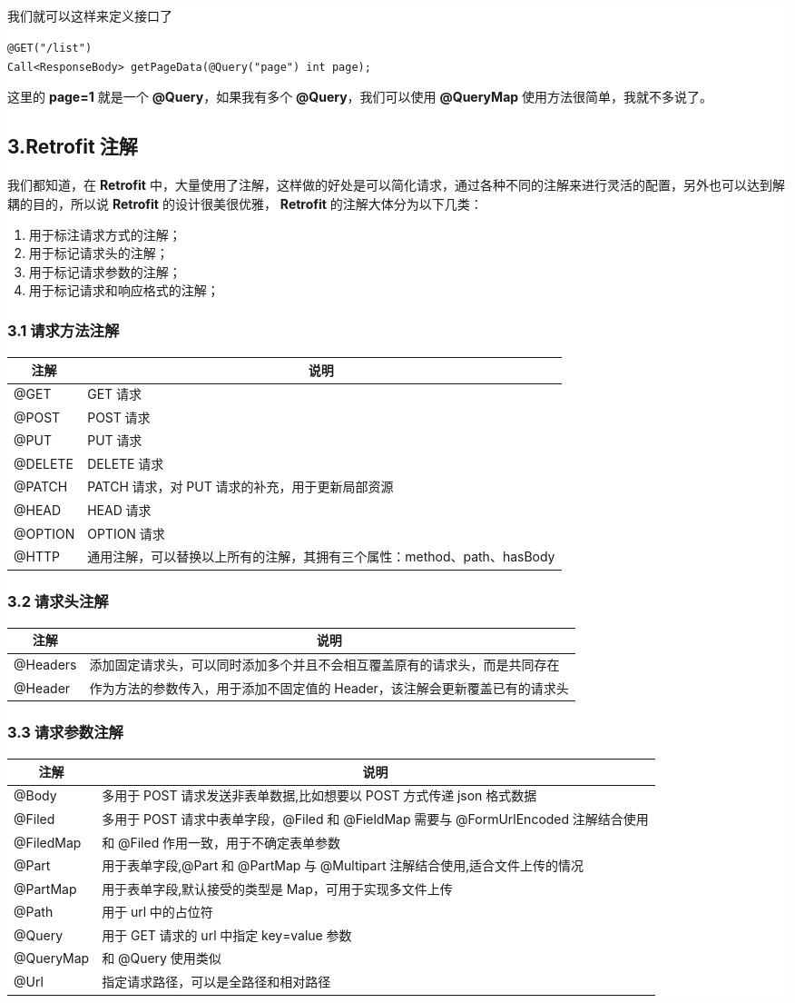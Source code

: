 我们就可以这样来定义接口了

```
@GET("/list")
Call<ResponseBody> getPageData(@Query("page") int page);
```

这里的 **page=1** 就是一个 **@Query**，如果我有多个 **@Query**，我们可以使用 **@QueryMap** 使用方法很简单，我就不多说了。

## 3.Retrofit 注解

我们都知道，在 **Retrofit** 中，大量使用了注解，这样做的好处是可以简化请求，通过各种不同的注解来进行灵活的配置，另外也可以达到解耦的目的，所以说 **Retrofit** 的设计很美很优雅， **Retrofit** 的注解大体分为以下几类： 

1. 用于标注请求方式的注解；
2. 用于标记请求头的注解；
3. 用于标记请求参数的注解；
4. 用于标记请求和响应格式的注解；

### 3.1 请求方法注解

|注解|说明|  
| ------ | ------ |  
|@GET|GET 请求|  
|@POST|POST 请求|  	
|@PUT|PUT 请求|  
|@DELETE|DELETE 请求|  
|@PATCH|PATCH 请求，对 PUT 请求的补充，用于更新局部资源|  
|@HEAD|HEAD 请求|  
|@OPTION|OPTION 请求|  
|@HTTP|通用注解，可以替换以上所有的注解，其拥有三个属性：method、path、hasBody|  

### 3.2 请求头注解

|注解|说明|  
| ------ | ------ |  
|@Headers|添加固定请求头，可以同时添加多个并且不会相互覆盖原有的请求头，而是共同存在|  
|@Header|作为方法的参数传入，用于添加不固定值的 Header，该注解会更新覆盖已有的请求头|  

### 3.3 请求参数注解

|注解|说明|  
| ------ | ------ |  
|@Body|多用于 POST 请求发送非表单数据,比如想要以 POST 方式传递 json 格式数据|  
|@Filed|多用于 POST 请求中表单字段，@Filed 和 @FieldMap 需要与 @FormUrlEncoded 注解结合使用|  
|@FiledMap|和 @Filed 作用一致，用于不确定表单参数|  
|@Part|用于表单字段,@Part 和 @PartMap 与 @Multipart 注解结合使用,适合文件上传的情况|   
|@PartMap|用于表单字段,默认接受的类型是 Map，可用于实现多文件上传|  
|@Path|用于 url 中的占位符|  
|@Query|用于 GET 请求的 url 中指定 key=value 参数|  
|@QueryMap|和 @Query 使用类似|  
|@Url|指定请求路径，可以是全路径和相对路径|  
